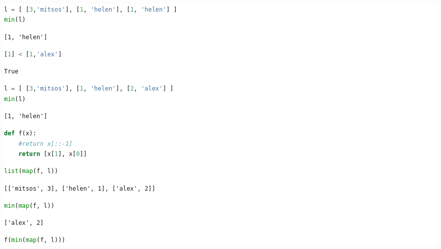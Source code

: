 


```python
l = [ [3,'mitsos'], [1, 'helen'], [1, 'helen'] ]
min(l)
```




    [1, 'helen']




```python
[1] < [1,'alex']
```




    True




```python
l = [ [3,'mitsos'], [1, 'helen'], [2, 'alex'] ]
min(l)
```




    [1, 'helen']




```python
def f(x):
    #return x[::-1]
    return [x[1], x[0]]
```


```python
list(map(f, l))
```




    [['mitsos', 3], ['helen', 1], ['alex', 2]]




```python
min(map(f, l))
```




    ['alex', 2]




```python
f(min(map(f, l)))
```
